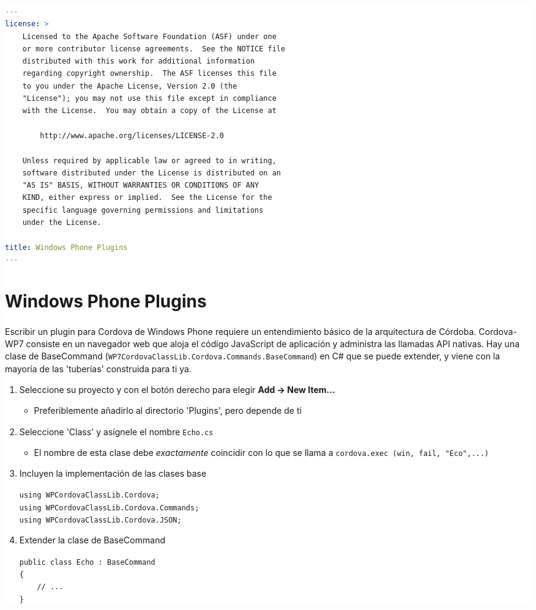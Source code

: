 ```yaml
---
license: >
    Licensed to the Apache Software Foundation (ASF) under one
    or more contributor license agreements.  See the NOTICE file
    distributed with this work for additional information
    regarding copyright ownership.  The ASF licenses this file
    to you under the Apache License, Version 2.0 (the
    "License"); you may not use this file except in compliance
    with the License.  You may obtain a copy of the License at

        http://www.apache.org/licenses/LICENSE-2.0

    Unless required by applicable law or agreed to in writing,
    software distributed under the License is distributed on an
    "AS IS" BASIS, WITHOUT WARRANTIES OR CONDITIONS OF ANY
    KIND, either express or implied.  See the License for the
    specific language governing permissions and limitations
    under the License.

title: Windows Phone Plugins
---
```


# Windows Phone Plugins

Escribir un plugin para Cordova de Windows Phone requiere un entendimiento básico de la arquitectura de Córdoba. Cordova-WP7 consiste en un navegador web que aloja el código JavaScript de aplicación y administra las llamadas API nativas. Hay una clase de BaseCommand (`WP7CordovaClassLib.Cordova.Commands.BaseCommand`) en C# que se puede extender, y viene con la mayoría de las 'tuberías' construida para ti ya.

1.  Seleccione su proyecto y con el botón derecho para elegir **Add → New Item...**
    
    *   Preferiblemente añadirlo al directorio 'Plugins', pero depende de ti

2.  Seleccione 'Class' y asígnele el nombre `Echo.cs`
    
    *   El nombre de esta clase debe *exactamente* coincidir con lo que se llama a `cordova.exec (win, fail, "Eco",...)`

3.  Incluyen la implementación de las clases base
    
        using WPCordovaClassLib.Cordova;
        using WPCordovaClassLib.Cordova.Commands;
        using WPCordovaClassLib.Cordova.JSON;
        

4.  Extender la clase de BaseCommand
    
        public class Echo : BaseCommand
        {
            // ...
        }
        